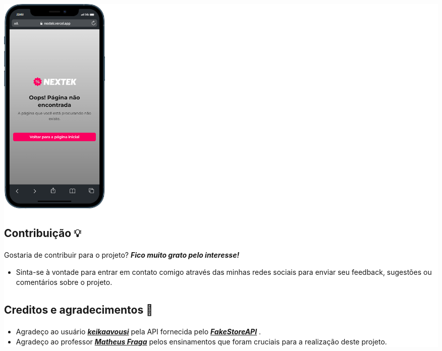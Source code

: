 <img src="https://github.com/gui-bus/Nextek/blob/main/github/errorMobile.png?raw=true" alt="mobile" width="200" />

</div>

## Contribuição :bulb:

Gostaria de contribuir para o projeto? ***Fico muito grato pelo interesse!***

- Sinta-se à vontade para entrar em contato comigo através das minhas redes sociais para enviar seu feedback, sugestões ou comentários sobre o projeto.

## Creditos e agradecimentos :handshake:
- Agradeço ao usuário ***[keikaavousi](https://github.com/keikaavousi)*** pela API fornecida pelo ***[FakeStoreAPI](https://fakestoreapi.com/)*** .
- Agradeço ao professor ***[Matheus Fraga](https://github.com/devfraga)*** pelos ensinamentos que foram cruciais para a realização deste projeto.
